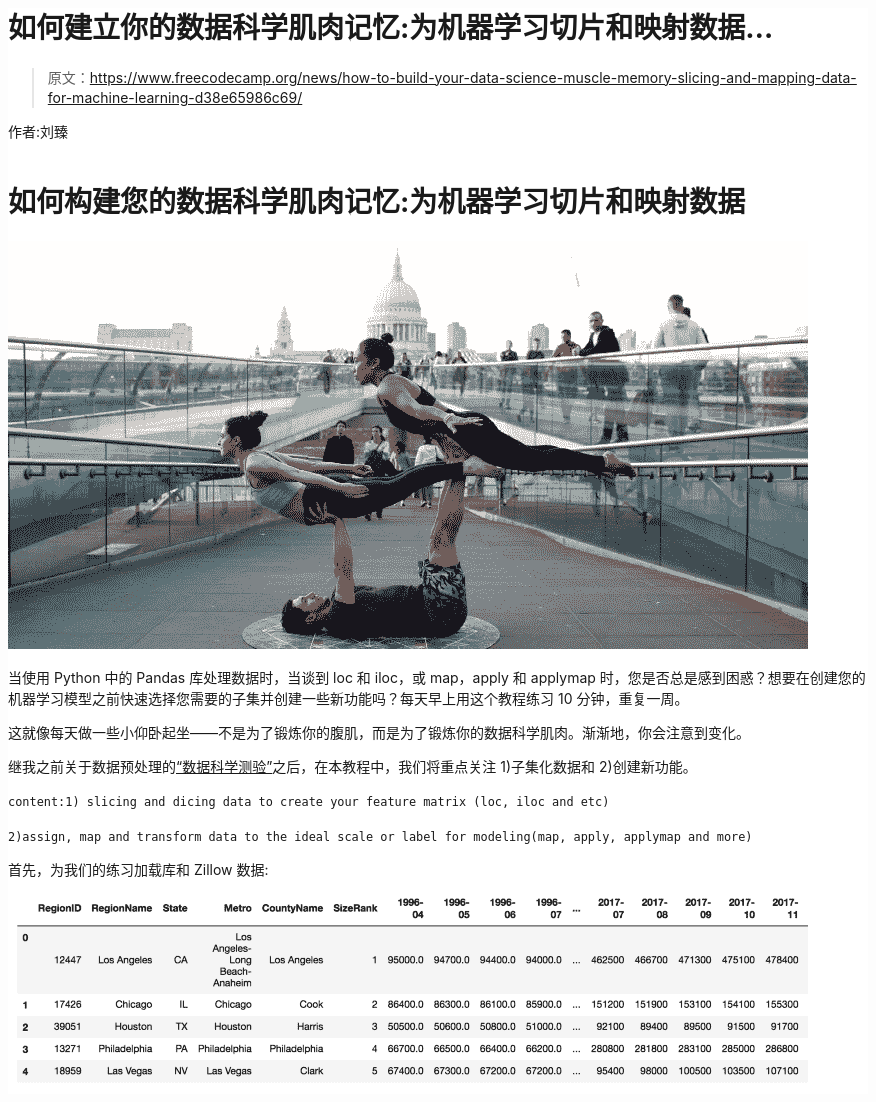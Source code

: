 # 如何建立你的数据科学肌肉记忆:为机器学习切片和映射数据…

> 原文：<https://www.freecodecamp.org/news/how-to-build-your-data-science-muscle-memory-slicing-and-mapping-data-for-machine-learning-d38e65986c69/>

作者:刘臻

# 如何构建您的数据科学肌肉记忆:为机器学习切片和映射数据

![1*XAZDpZm4Bqf1zRY6E1of9A](img/68b298b96404b64c4913b60b2929a487.png)

当使用 Python 中的 Pandas 库处理数据时，当谈到 loc 和 iloc，或 map，apply 和 applymap 时，您是否总是感到困惑？想要在创建您的机器学习模型之前快速选择您需要的子集并创建一些新功能吗？每天早上用这个教程练习 10 分钟，重复一周。

这就像每天做一些小仰卧起坐——不是为了锻炼你的腹肌，而是为了锻炼你的数据科学肌肉。渐渐地，你会注意到变化。

继我之前关于数据预处理的[“数据科学测验”](https://medium.freecodecamp.org/how-to-build-up-your-muscle-memory-for-data-science-with-python-5960df1c930e)之后，在本教程中，我们将重点关注 1)子集化数据和 2)创建新功能。

```
content:1) slicing and dicing data to create your feature matrix (loc, iloc and etc)
```

```
2)assign, map and transform data to the ideal scale or label for modeling(map, apply, applymap and more)
```

首先，为我们的练习加载库和 Zillow 数据:

![1*eaM_mFSWaGj89cAvF7Bnsg](img/ca9dcde8c3711657d44a66f5c77fa59b.png)
